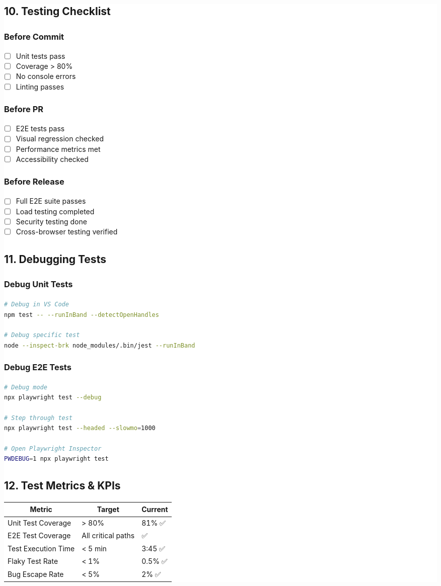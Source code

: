 ## 10. Testing Checklist

### Before Commit

- [ ] Unit tests pass
- [ ] Coverage > 80%
- [ ] No console errors
- [ ] Linting passes

### Before PR

- [ ] E2E tests pass
- [ ] Visual regression checked
- [ ] Performance metrics met
- [ ] Accessibility checked

### Before Release

- [ ] Full E2E suite passes
- [ ] Load testing completed
- [ ] Security testing done
- [ ] Cross-browser testing verified

## 11. Debugging Tests

### Debug Unit Tests

```bash
# Debug in VS Code
npm test -- --runInBand --detectOpenHandles

# Debug specific test
node --inspect-brk node_modules/.bin/jest --runInBand
```

### Debug E2E Tests

```bash
# Debug mode
npx playwright test --debug

# Step through test
npx playwright test --headed --slowmo=1000

# Open Playwright Inspector
PWDEBUG=1 npx playwright test
```

## 12. Test Metrics & KPIs

| Metric              | Target             | Current |
| ------------------- | ------------------ | ------- |
| Unit Test Coverage  | > 80%              | 81% ✅  |
| E2E Test Coverage   | All critical paths | ✅      |
| Test Execution Time | < 5 min            | 3:45 ✅ |
| Flaky Test Rate     | < 1%               | 0.5% ✅ |
| Bug Escape Rate     | < 5%               | 2% ✅   |
